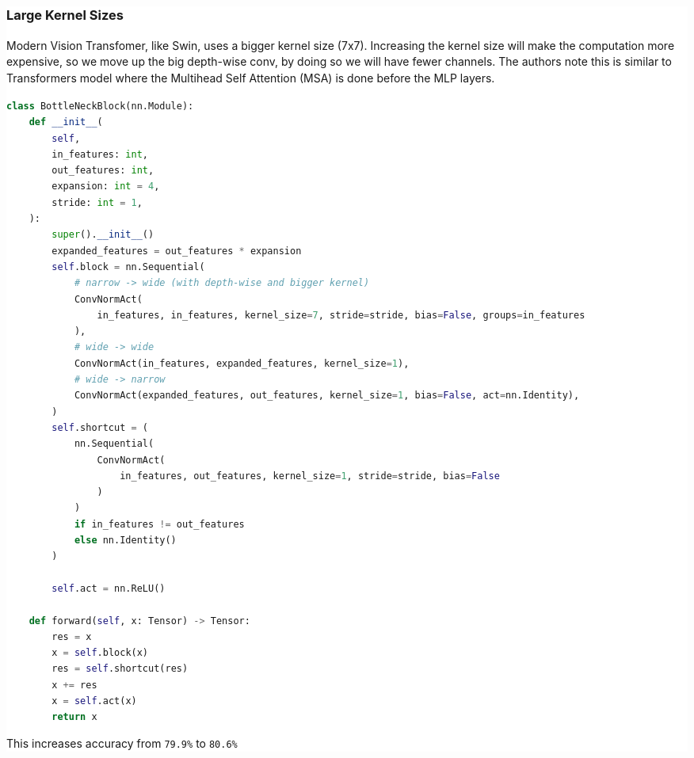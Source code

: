 ### Large Kernel Sizes

Modern Vision Transfomer, like Swin, uses a bigger kernel size (7x7). Increasing the kernel size will make the computation more expensive, so we move up the big depth-wise conv, by doing so we will have fewer channels. The authors note this is similar to Transformers model where the Multihead Self Attention (MSA) is done before the MLP layers.


```python
class BottleNeckBlock(nn.Module):
    def __init__(
        self,
        in_features: int,
        out_features: int,
        expansion: int = 4,
        stride: int = 1,
    ):
        super().__init__()
        expanded_features = out_features * expansion
        self.block = nn.Sequential(
            # narrow -> wide (with depth-wise and bigger kernel)
            ConvNormAct(
                in_features, in_features, kernel_size=7, stride=stride, bias=False, groups=in_features
            ),
            # wide -> wide 
            ConvNormAct(in_features, expanded_features, kernel_size=1),
            # wide -> narrow
            ConvNormAct(expanded_features, out_features, kernel_size=1, bias=False, act=nn.Identity),
        )
        self.shortcut = (
            nn.Sequential(
                ConvNormAct(
                    in_features, out_features, kernel_size=1, stride=stride, bias=False
                )
            )
            if in_features != out_features
            else nn.Identity()
        )

        self.act = nn.ReLU()

    def forward(self, x: Tensor) -> Tensor:
        res = x
        x = self.block(x)
        res = self.shortcut(res)
        x += res
        x = self.act(x)
        return x
```

This increases accuracy from `79.9%` to `80.6%`
